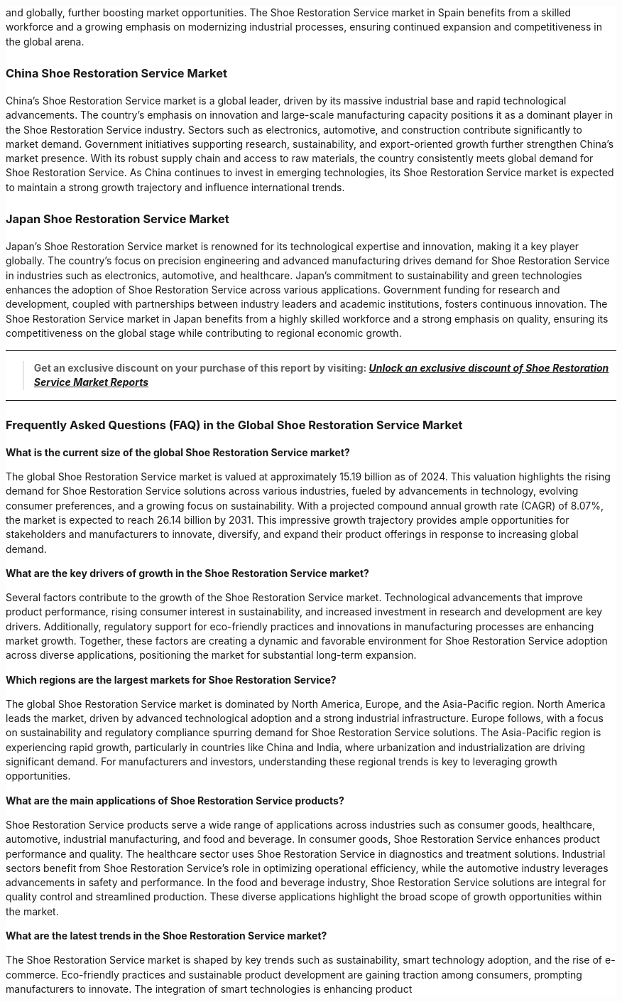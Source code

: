 and globally, further boosting market opportunities. The Shoe Restoration Service market in Spain benefits from a skilled workforce and a growing emphasis on modernizing industrial processes, ensuring continued expansion and competitiveness in the global arena.</p><h3>China Shoe Restoration Service Market</h3><p>China&rsquo;s Shoe Restoration Service market is a global leader, driven by its massive industrial base and rapid technological advancements. The country&rsquo;s emphasis on innovation and large-scale manufacturing capacity positions it as a dominant player in the Shoe Restoration Service industry. Sectors such as electronics, automotive, and construction contribute significantly to market demand. Government initiatives supporting research, sustainability, and export-oriented growth further strengthen China&rsquo;s market presence. With its robust supply chain and access to raw materials, the country consistently meets global demand for Shoe Restoration Service. As China continues to invest in emerging technologies, its Shoe Restoration Service market is expected to maintain a strong growth trajectory and influence international trends.</p><h3>Japan Shoe Restoration Service Market</h3><p>Japan&rsquo;s Shoe Restoration Service market is renowned for its technological expertise and innovation, making it a key player globally. The country&rsquo;s focus on precision engineering and advanced manufacturing drives demand for Shoe Restoration Service in industries such as electronics, automotive, and healthcare. Japan&rsquo;s commitment to sustainability and green technologies enhances the adoption of Shoe Restoration Service across various applications. Government funding for research and development, coupled with partnerships between industry leaders and academic institutions, fosters continuous innovation. The Shoe Restoration Service market in Japan benefits from a highly skilled workforce and a strong emphasis on quality, ensuring its competitiveness on the global stage while contributing to regional economic growth.</p><hr /><blockquote><p><strong>Get an exclusive discount on your purchase of this report by visiting: <em><a href="://marketresearchpulse.com/ask-for-discount/13209?utm_source=Github&amp;utm_medium=025">Unlock an exclusive discount of Shoe Restoration Service Market Reports</a></em>&nbsp;</strong></p></blockquote><hr /><h3>Frequently Asked Questions (FAQ) in the Global Shoe Restoration Service Market</h3><p><strong>What is the current size of the global Shoe Restoration Service market?</strong></p><p>The global Shoe Restoration Service market is valued at approximately 15.19 billion as of 2024. This valuation highlights the rising demand for Shoe Restoration Service solutions across various industries, fueled by advancements in technology, evolving consumer preferences, and a growing focus on sustainability. With a projected compound annual growth rate (CAGR) of 8.07%, the market is expected to reach 26.14 billion by 2031. This impressive growth trajectory provides ample opportunities for stakeholders and manufacturers to innovate, diversify, and expand their product offerings in response to increasing global demand.</p><p><strong>What are the key drivers of growth in the Shoe Restoration Service market?</strong></p><p>Several factors contribute to the growth of the Shoe Restoration Service market. Technological advancements that improve product performance, rising consumer interest in sustainability, and increased investment in research and development are key drivers. Additionally, regulatory support for eco-friendly practices and innovations in manufacturing processes are enhancing market growth. Together, these factors are creating a dynamic and favorable environment for Shoe Restoration Service adoption across diverse applications, positioning the market for substantial long-term expansion.</p><p><strong>Which regions are the largest markets for Shoe Restoration Service?</strong></p><p>The global Shoe Restoration Service market is dominated by North America, Europe, and the Asia-Pacific region. North America leads the market, driven by advanced technological adoption and a strong industrial infrastructure. Europe follows, with a focus on sustainability and regulatory compliance spurring demand for Shoe Restoration Service solutions. The Asia-Pacific region is experiencing rapid growth, particularly in countries like China and India, where urbanization and industrialization are driving significant demand. For manufacturers and investors, understanding these regional trends is key to leveraging growth opportunities.</p><p><strong>What are the main applications of Shoe Restoration Service products?</strong></p><p>Shoe Restoration Service products serve a wide range of applications across industries such as consumer goods, healthcare, automotive, industrial manufacturing, and food and beverage. In consumer goods, Shoe Restoration Service enhances product performance and quality. The healthcare sector uses Shoe Restoration Service in diagnostics and treatment solutions. Industrial sectors benefit from Shoe Restoration Service&rsquo;s role in optimizing operational efficiency, while the automotive industry leverages advancements in safety and performance. In the food and beverage industry, Shoe Restoration Service solutions are integral for quality control and streamlined production. These diverse applications highlight the broad scope of growth opportunities within the market.</p><p><strong>What are the latest trends in the Shoe Restoration Service market?</strong></p><p>The Shoe Restoration Service market is shaped by key trends such as sustainability, smart technology adoption, and the rise of e-commerce. Eco-friendly practices and sustainable product development are gaining traction among consumers, prompting manufacturers to innovate. The integration of smart technologies is enhancing product